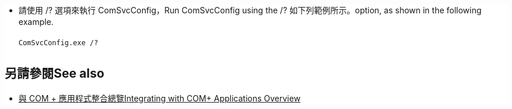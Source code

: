 - <span data-ttu-id="44396-144">請使用 /? 選項來執行 ComSvcConfig，</span><span class="sxs-lookup"><span data-stu-id="44396-144">Run ComSvcConfig using the /?</span></span> <span data-ttu-id="44396-145">如下列範例所示。</span><span class="sxs-lookup"><span data-stu-id="44396-145">option, as shown in the following example.</span></span>

    ```console
    ComSvcConfig.exe /?
    ```

## <a name="see-also"></a><span data-ttu-id="44396-146">另請參閱</span><span class="sxs-lookup"><span data-stu-id="44396-146">See also</span></span>

- [<span data-ttu-id="44396-147">與 COM + 應用程式整合總覽</span><span class="sxs-lookup"><span data-stu-id="44396-147">Integrating with COM+ Applications Overview</span></span>](integrating-with-com-plus-applications-overview.md)
